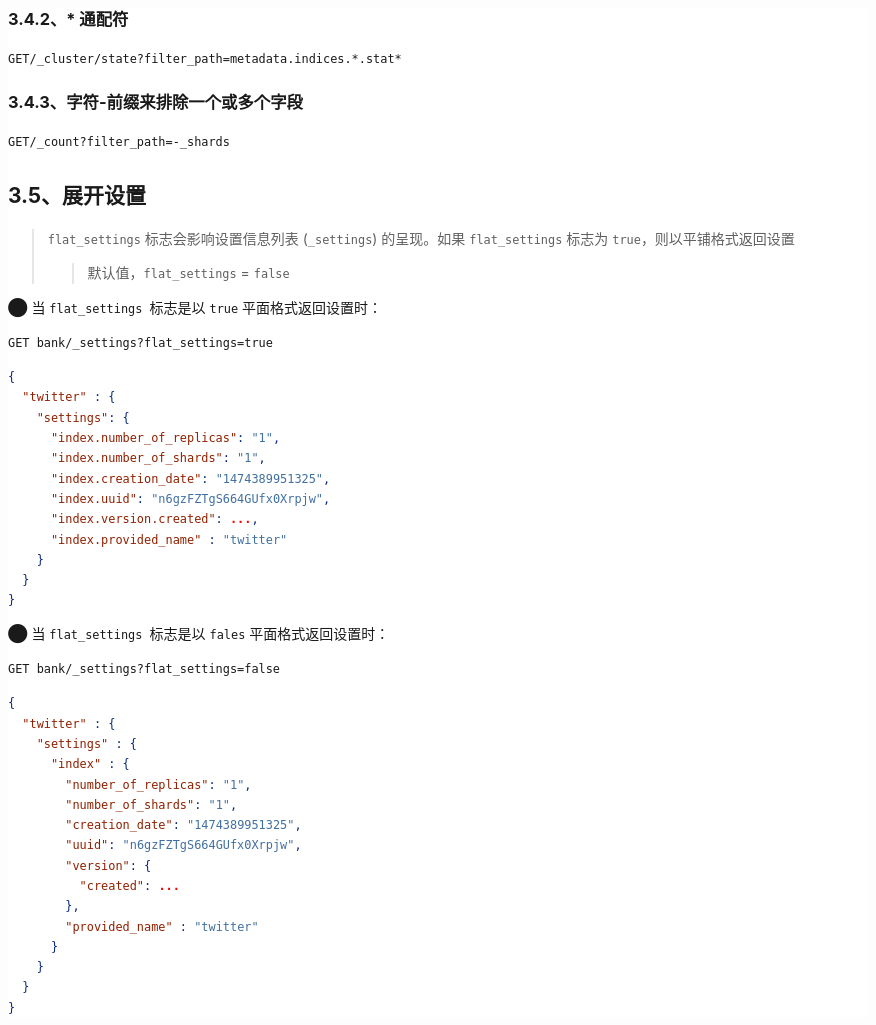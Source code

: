

### 3.4.2、* 通配符

```http
GET/_cluster/state?filter_path=metadata.indices.*.stat*
```



### 3.4.3、字符-前缀来排除一个或多个字段

```http
GET/_count?filter_path=-_shards
```



## 3.5、展开设置

> `flat_settings` 标志会影响设置信息列表 (`_settings`) 的呈现。如果 `flat_settings` 标志为 `true`，则以平铺格式返回设置
>
> > 默认值，`flat_settings` = `false`



⬤ 当  `flat_settings `标志是以 `true` 平面格式返回设置时：

```http
GET bank/_settings?flat_settings=true
```

```json
{
  "twitter" : {
    "settings": {
      "index.number_of_replicas": "1",
      "index.number_of_shards": "1",
      "index.creation_date": "1474389951325",
      "index.uuid": "n6gzFZTgS664GUfx0Xrpjw",
      "index.version.created": ...,
      "index.provided_name" : "twitter"
    }
  }
}
```



⬤ 当 `flat_settings `标志是以 `fales` 平面格式返回设置时：

```http
GET bank/_settings?flat_settings=false
```

```json
{
  "twitter" : {
    "settings" : {
      "index" : {
        "number_of_replicas": "1",
        "number_of_shards": "1",
        "creation_date": "1474389951325",
        "uuid": "n6gzFZTgS664GUfx0Xrpjw",
        "version": {
          "created": ...
        },
        "provided_name" : "twitter"
      }
    }
  }
}
```